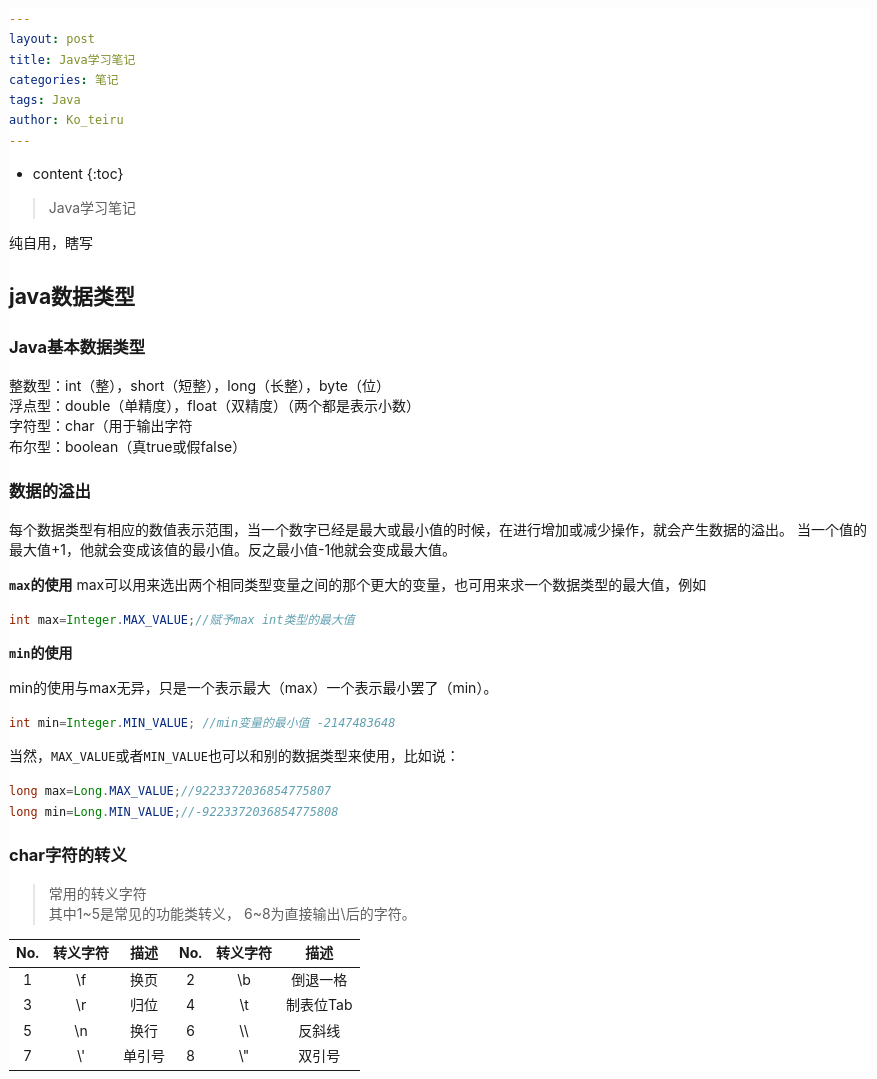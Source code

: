 ```yaml
---
layout: post  
title: Java学习笔记
categories: 笔记
tags: Java
author: Ko_teiru
---
```


* content
{:toc}

> Java学习笔记

纯自用，瞎写

## java数据类型 
###  <span id=jump02>Java基本数据类型</span>
整数型：int（整），short（短整），long（长整），byte（位）  
浮点型：double（单精度），float（双精度）（两个都是表示小数）  
字符型：char（用于输出字符  
布尔型：boolean（真true或假false）  
### 数据的溢出  
每个数据类型有相应的数值表示范围，当一个数字已经是最大或最小值的时候，在进行增加或减少操作，就会产生数据的溢出。 
当一个值的最大值+1，他就会变成该值的最小值。反之最小值-1他就会变成最大值。 

**`max`的使用**
max可以用来选出两个相同类型变量之间的那个更大的变量，也可用来求一个数据类型的最大值，例如  

```java
int max=Integer.MAX_VALUE;//赋予max int类型的最大值
```
**`min`的使用**

min的使用与max无异，只是一个表示最大（max）一个表示最小罢了（min）。 
```java
int min=Integer.MIN_VALUE; //min变量的最小值 -2147483648
```
当然，`MAX_VALUE`或者`MIN_VALUE`也可以和别的数据类型来使用，比如说：
```java
long max=Long.MAX_VALUE;//9223372036854775807
long min=Long.MIN_VALUE;//-9223372036854775808
```

### char字符的转义  
> 常用的转义字符    
其中1~5是常见的功能类转义， 6~8为直接输出\后的字符。

|No. | 转义字符 | 描述 | No. | 转义字符 | 描述 | 
| :----: | :----: | :----: | :----: | :----: | :----: | 
|1|\f|换页|2| \b |倒退一格|
|3|\r|归位|4|\t|制表位Tab|
|5|\n|换行|6| \\\ |反斜线|
|7|\\' |单引号|8|\\" |双引号
